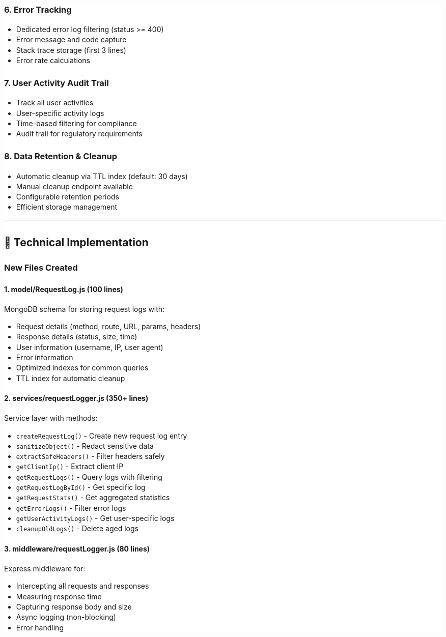 ### 6. **Error Tracking**
- Dedicated error log filtering (status >= 400)
- Error message and code capture
- Stack trace storage (first 3 lines)
- Error rate calculations

### 7. **User Activity Audit Trail**
- Track all user activities
- User-specific activity logs
- Time-based filtering for compliance
- Audit trail for regulatory requirements

### 8. **Data Retention & Cleanup**
- Automatic cleanup via TTL index (default: 30 days)
- Manual cleanup endpoint available
- Configurable retention periods
- Efficient storage management

---

## 🔧 Technical Implementation

### New Files Created

#### 1. **model/RequestLog.js** (100 lines)
MongoDB schema for storing request logs with:
- Request details (method, route, URL, params, headers)
- Response details (status, size, time)
- User information (username, IP, user agent)
- Error information
- Optimized indexes for common queries
- TTL index for automatic cleanup

#### 2. **services/requestLogger.js** (350+ lines)
Service layer with methods:
- `createRequestLog()` - Create new request log entry
- `sanitizeObject()` - Redact sensitive data
- `extractSafeHeaders()` - Filter headers safely
- `getClientIp()` - Extract client IP
- `getRequestLogs()` - Query logs with filtering
- `getRequestLogById()` - Get specific log
- `getRequestStats()` - Get aggregated statistics
- `getErrorLogs()` - Filter error logs
- `getUserActivityLogs()` - Get user-specific logs
- `cleanupOldLogs()` - Delete aged logs

#### 3. **middleware/requestLogger.js** (80 lines)
Express middleware for:
- Intercepting all requests and responses
- Measuring response time
- Capturing response body and size
- Async logging (non-blocking)
- Error handling
